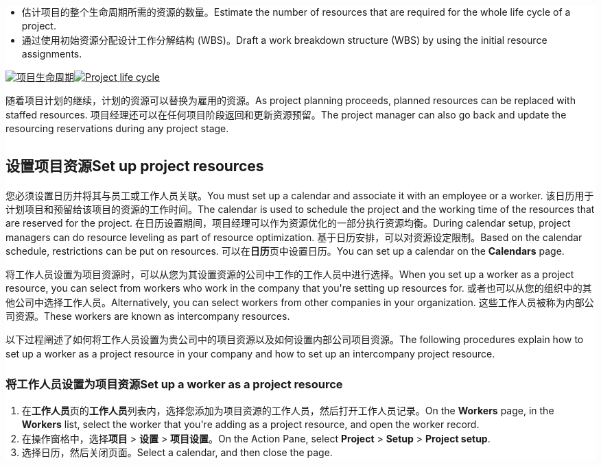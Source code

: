 - <span data-ttu-id="4a675-112">估计项目的整个生命周期所需的资源的数量。</span><span class="sxs-lookup"><span data-stu-id="4a675-112">Estimate the number of resources that are required for the whole life cycle of a project.</span></span>
- <span data-ttu-id="4a675-113">通过使用初始资源分配设计工作分解结构 (WBS)。</span><span class="sxs-lookup"><span data-stu-id="4a675-113">Draft a work breakdown structure (WBS) by using the initial resource assignments.</span></span>

<span data-ttu-id="4a675-114">[![项目生命周期](./media/projectresourcing02-1024x812.jpg)](./media/projectresourcing02.jpg)</span><span class="sxs-lookup"><span data-stu-id="4a675-114">[![Project life cycle](./media/projectresourcing02-1024x812.jpg)](./media/projectresourcing02.jpg)</span></span>

<span data-ttu-id="4a675-115">随着项目计划的继续，计划的资源可以替换为雇用的资源。</span><span class="sxs-lookup"><span data-stu-id="4a675-115">As project planning proceeds, planned resources can be replaced with staffed resources.</span></span> <span data-ttu-id="4a675-116">项目经理还可以在任何项目阶段返回和更新资源预留。</span><span class="sxs-lookup"><span data-stu-id="4a675-116">The project manager can also go back and update the resourcing reservations during any project stage.</span></span>

## <a name="set-up-project-resources"></a><span data-ttu-id="4a675-117">设置项目资源</span><span class="sxs-lookup"><span data-stu-id="4a675-117">Set up project resources</span></span>
<span data-ttu-id="4a675-118">您必须设置日历并将其与员工或工作人员关联。</span><span class="sxs-lookup"><span data-stu-id="4a675-118">You must set up a calendar and associate it with an employee or a worker.</span></span> <span data-ttu-id="4a675-119">该日历用于计划项目和预留给该项目的资源的工作时间。</span><span class="sxs-lookup"><span data-stu-id="4a675-119">The calendar is used to schedule the project and the working time of the resources that are reserved for the project.</span></span> <span data-ttu-id="4a675-120">在日历设置期间，项目经理可以作为资源优化的一部分执行资源均衡。</span><span class="sxs-lookup"><span data-stu-id="4a675-120">During calendar setup, project managers can do resource leveling as part of resource optimization.</span></span> <span data-ttu-id="4a675-121">基于日历安排，可以对资源设定限制。</span><span class="sxs-lookup"><span data-stu-id="4a675-121">Based on the calendar schedule, restrictions can be put on resources.</span></span> <span data-ttu-id="4a675-122">可以在**日历**页中设置日历。</span><span class="sxs-lookup"><span data-stu-id="4a675-122">You can set up a calendar on the **Calendars** page.</span></span>

<span data-ttu-id="4a675-123">将工作人员设置为项目资源时，可以从您为其设置资源的公司中工作的工作人员中进行选择。</span><span class="sxs-lookup"><span data-stu-id="4a675-123">When you set up a worker as a project resource, you can select from workers who work in the company that you're setting up resources for.</span></span> <span data-ttu-id="4a675-124">或者也可以从您的组织中的其他公司中选择工作人员。</span><span class="sxs-lookup"><span data-stu-id="4a675-124">Alternatively, you can select workers from other companies in your organization.</span></span> <span data-ttu-id="4a675-125">这些工作人员被称为内部公司资源。</span><span class="sxs-lookup"><span data-stu-id="4a675-125">These workers are known as intercompany resources.</span></span>

<span data-ttu-id="4a675-126">以下过程阐述了如何将工作人员设置为贵公司中的项目资源以及如何设置内部公司项目资源。</span><span class="sxs-lookup"><span data-stu-id="4a675-126">The following procedures explain how to set up a worker as a project resource in your company and how to set up an intercompany project resource.</span></span>

### <a name="set-up-a-worker-as-a-project-resource"></a><span data-ttu-id="4a675-127">将工作人员设置为项目资源</span><span class="sxs-lookup"><span data-stu-id="4a675-127">Set up a worker as a project resource</span></span>

1. <span data-ttu-id="4a675-128">在**工作人员**页的**工作人员**列表内，选择您添加为项目资源的工作人员，然后打开工作人员记录。</span><span class="sxs-lookup"><span data-stu-id="4a675-128">On the **Workers** page, in the **Workers** list, select the worker that you're adding as a project resource, and open the worker record.</span></span>
2. <span data-ttu-id="4a675-129">在操作窗格中，选择**项目** &gt; **设置** &gt; **项目设置**。</span><span class="sxs-lookup"><span data-stu-id="4a675-129">On the Action Pane, select **Project** &gt; **Setup** &gt; **Project setup**.</span></span>
3. <span data-ttu-id="4a675-130">选择日历，然后关闭页面。</span><span class="sxs-lookup"><span data-stu-id="4a675-130">Select a calendar, and then close the page.</span></span>
